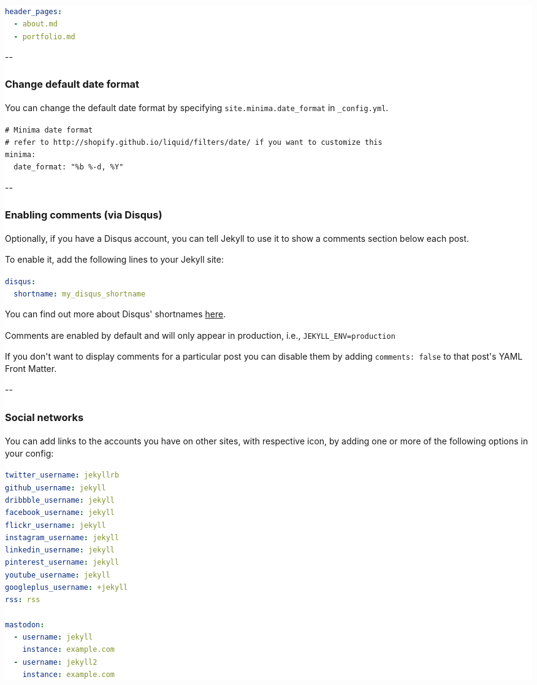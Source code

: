```yaml
header_pages:
  - about.md
  - portfolio.md
```

--

### Change default date format

You can change the default date format by specifying `site.minima.date_format`
in `_config.yml`.

```
# Minima date format
# refer to http://shopify.github.io/liquid/filters/date/ if you want to customize this
minima:
  date_format: "%b %-d, %Y"
```

--

### Enabling comments (via Disqus)

Optionally, if you have a Disqus account, you can tell Jekyll to use it to show
a comments section below each post.

To enable it, add the following lines to your Jekyll site:

```yaml
disqus:
  shortname: my_disqus_shortname
```

You can find out more about Disqus' shortnames
[here](https://help.disqus.com/customer/portal/articles/466208).

Comments are enabled by default and will only appear in production, i.e.,
`JEKYLL_ENV=production`

If you don't want to display comments for a particular post you can disable them
by adding `comments: false` to that post's YAML Front Matter.

--

### Social networks

You can add links to the accounts you have on other sites, with respective icon,
by adding one or more of the following options in your config:

```yaml
twitter_username: jekyllrb
github_username: jekyll
dribbble_username: jekyll
facebook_username: jekyll
flickr_username: jekyll
instagram_username: jekyll
linkedin_username: jekyll
pinterest_username: jekyll
youtube_username: jekyll
googleplus_username: +jekyll
rss: rss

mastodon:
  - username: jekyll
    instance: example.com
  - username: jekyll2
    instance: example.com
```
